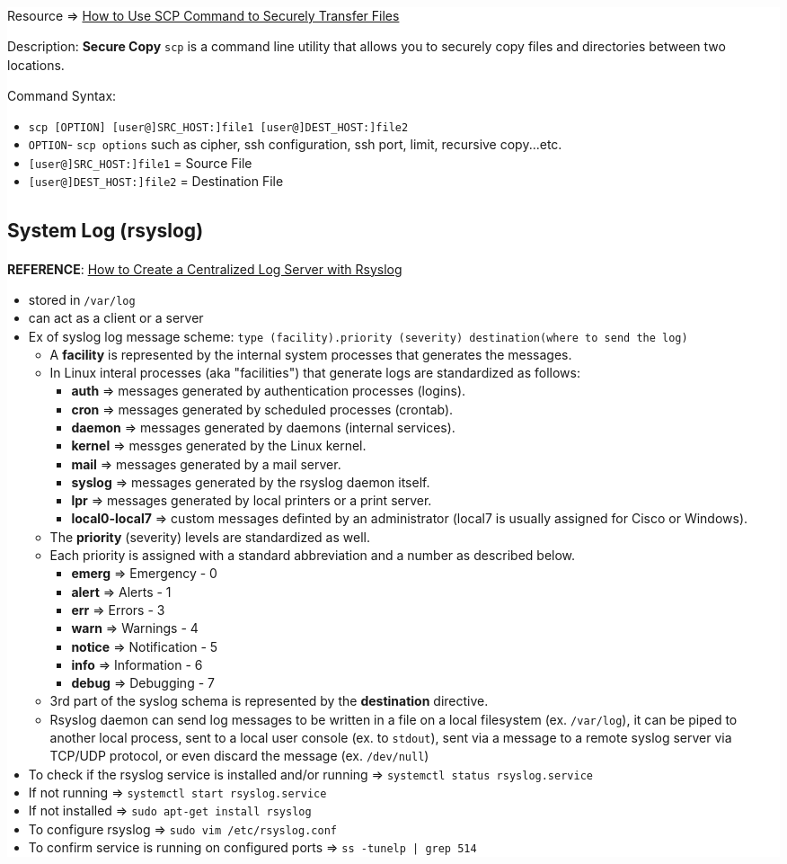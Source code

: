   Resource => [How to Use SCP Command to Securely Transfer Files](https://linuxize.com/post/how-to-use-scp-command-to-securely-transfer-files/)

  Description:  __Secure Copy__ `scp` is a command line utility that allows you to securely copy files and directories between two locations.

  Command Syntax:

  * `scp [OPTION] [user@]SRC_HOST:]file1 [user@]DEST_HOST:]file2`
  * `OPTION`- `scp options` such as cipher, ssh configuration, ssh port, limit, recursive copy...etc.
  * `[user@]SRC_HOST:]file1` = Source File
  * `[user@]DEST_HOST:]file2` = Destination File

## System Log (rsyslog)

__REFERENCE__:  [How to Create a Centralized Log Server with Rsyslog](https://www.tecmint.com/create-centralized-log-server-with-rsyslog-in-centos-7/#:~:text=The%20syslog%20server%20on%20a,messages%20can%20send%20their%20logs.)

* stored in `/var/log`
* can act as a client or a server
* Ex of syslog log message scheme:  `type (facility).priority (severity) destination(where to send the log)`
    - A __facility__ is represented by the internal system processes that generates the messages.
    - In Linux interal processes (aka "facilities") that generate logs are standardized as follows:
        - __auth__ => messages generated by authentication processes (logins).
        - __cron__ => messages generated by scheduled processes (crontab).
        - __daemon__ => messages generated by daemons (internal services).
        - __kernel__ => messges generated by the Linux kernel.
        - __mail__ => messages generated by a mail server.
        - __syslog__ => messages generated by the rsyslog daemon itself.
        - __lpr__ => messages generated by local printers or a print server.
        - __local0-local7__ => custom messages definted by an administrator (local7 is usually assigned for Cisco or Windows).
    - The __priority__ (severity) levels are standardized as well.  
    - Each priority is assigned with a standard abbreviation and a number as described below.  
        - __emerg__ => Emergency - 0
        - __alert__ => Alerts - 1 
        - __err__ => Errors - 3
        - __warn__ => Warnings - 4
        - __notice__ => Notification - 5
        - __info__ => Information - 6
        - __debug__ => Debugging - 7
    - 3rd part of the syslog schema is represented by the __destination__ directive.  
    - Rsyslog daemon can send log messages to be written in a file on a local filesystem (ex. `/var/log`), it can be piped to another local process, sent to a local user console (ex. to `stdout`), sent via a message to a remote syslog server via TCP/UDP protocol, or even discard the message (ex. `/dev/null`)
* To check if the rsyslog service is installed and/or running => `systemctl status rsyslog.service`
* If not running => `systemctl start rsyslog.service`
* If not installed => `sudo apt-get install rsyslog`
* To configure rsyslog => `sudo vim /etc/rsyslog.conf`
* To confirm service is running on configured ports => `ss -tunelp | grep 514`
